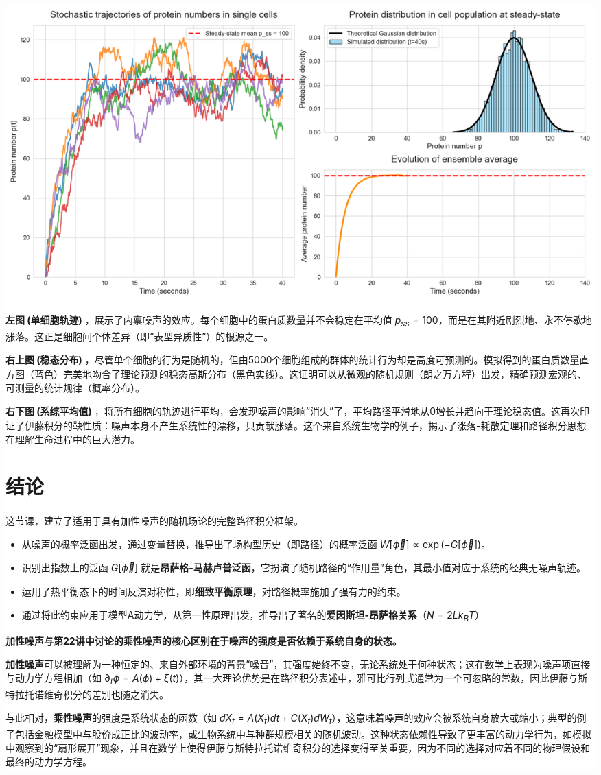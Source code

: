 ```python

```
![运行代码输出](../../../assets/images/remote/d49f706c-5155-482a-b24c-7341d98a2bed-8b56c23c88.png)

**左图 (单细胞轨迹)** ，展示了内禀噪声的效应。每个细胞中的蛋白质数量并不会稳定在平均值 $p_{ss}=100$，而是在其附近剧烈地、永不停歇地涨落。这正是细胞间个体差异（即“表型异质性”）的根源之一。

**右上图 (稳态分布)** ，尽管单个细胞的行为是随机的，但由5000个细胞组成的群体的统计行为却是高度可预测的。模拟得到的蛋白质数量直方图（蓝色）完美地吻合了理论预测的稳态高斯分布（黑色实线）。这证明可以从微观的随机规则（朗之万方程）出发，精确预测宏观的、可测量的统计规律（概率分布）。

**右下图 (系综平均值)** ，将所有细胞的轨迹进行平均，会发现噪声的影响“消失”了，平均路径平滑地从0增长并趋向于理论稳态值。这再次印证了伊藤积分的鞅性质：噪声本身不产生系统性的漂移，只贡献涨落。这个来自系统生物学的例子，揭示了涨落-耗散定理和路径积分思想在理解生命过程中的巨大潜力。


# 结论

这节课，建立了适用于具有加性噪声的随机场论的完整路径积分框架。

* 从噪声的概率泛函出发，通过变量替换，推导出了场构型历史（即路径）的概率泛函 $W[\vec{\phi}] \propto \exp(-G[\vec{\phi}])$。

* 识别出指数上的泛函 $G[\vec{\phi}]$ 就是**昂萨格-马赫卢普泛函**，它扮演了随机路径的“作用量”角色，其最小值对应于系统的经典无噪声轨迹。

* 运用了热平衡态下的时间反演对称性，即**细致平衡原理**，对路径概率施加了强有力的约束。

* 通过将此约束应用于模型A动力学，从第一性原理出发，推导出了著名的**爱因斯坦-昂萨格关系**（$N = 2 L k_B T$）

**加性噪声与第22讲中讨论的乘性噪声的核心区别在于噪声的强度是否依赖于系统自身的状态。**

**加性噪声**可以被理解为一种恒定的、来自外部环境的背景“噪音”，其强度始终不变，无论系统处于何种状态；这在数学上表现为噪声项直接与动力学方程相加（如 $\partial_t\phi = A(\phi) + \xi(t)$），其一大理论优势是在路径积分表述中，雅可比行列式通常为一个可忽略的常数，因此伊藤与斯特拉托诺维奇积分的差别也随之消失。

与此相对，**乘性噪声**的强度是系统状态的函数（如 $dX_t = A(X_t)dt + C(X_t)dW_t$），这意味着噪声的效应会被系统自身放大或缩小；典型的例子包括金融模型中与股价成正比的波动率，或生物系统中与种群规模相关的随机波动。这种状态依赖性导致了更丰富的动力学行为，如模拟中观察到的“扇形展开”现象，并且在数学上使得伊藤与斯特拉托诺维奇积分的选择变得至关重要，因为不同的选择对应着不同的物理假设和最终的动力学方程。
